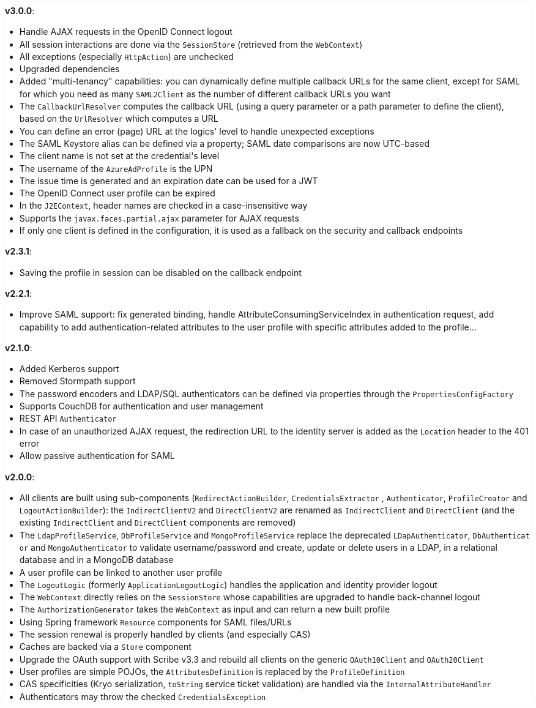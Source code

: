 **v3.0.0**:

- Handle AJAX requests in the OpenID Connect logout
- All session interactions are done via the `SessionStore` (retrieved from the `WebContext`)
- All exceptions (especially `HttpAction`) are unchecked
- Upgraded dependencies
- Added "multi-tenancy" capabilities: you can dynamically define multiple callback URLs for the same client, except for SAML for which you need as many `SAML2Client` as the number of different callback URLs you want
- The `CallbackUrlResolver` computes the callback URL (using a query parameter or a path parameter to define the client), based on the `UrlResolver` which computes a URL
- You can define an error (page) URL at the logics' level to handle unexpected exceptions
- The SAML Keystore alias can be defined via a property; SAML date comparisons are now UTC-based
- The client name is not set at the credential's level
- The username of the `AzureAdProfile` is the UPN
- The issue time is generated and an expiration date can be used for a JWT
- The OpenID Connect user profile can be expired
- In the `J2EContext`, header names are checked in a case-insensitive way
- Supports the `javax.faces.partial.ajax` parameter for AJAX requests
- If only one client is defined in the configuration, it is used as a fallback on the security and callback endpoints

**v2.3.1**:

- Saving the profile in session can be disabled on the callback endpoint

**v2.2.1**:

- Improve SAML support: fix generated binding, handle AttributeConsumingServiceIndex in authentication request, add capability to add authentication-related attributes to the user profile with specific attributes added to the profile...

**v2.1.0**:

- Added Kerberos support
- Removed Stormpath support
- The password encoders and LDAP/SQL authenticators can be defined via properties through the `PropertiesConfigFactory`
- Supports CouchDB for authentication and user management
- REST API `Authenticator`
- In case of an unauthorized AJAX request, the redirection URL to the identity server is added as the `Location` header to the 401 error
- Allow passive authentication for SAML

**v2.0.0**:

- All clients are built using sub-components (`RedirectActionBuilder`, `CredentialsExtractor` , `Authenticator`, `ProfileCreator` and `LogoutActionBuilder`): the `IndirectClientV2` and `DirectClientV2` are renamed as `IndirectClient` and `DirectClient` (and the existing `IndirectClient` and `DirectClient` components are removed)
- The  `LdapProfileService`, `DbProfileService` and `MongoProfileService` replace the deprecated `LDapAuthenticator`, `DbAuthenticator` and `MongoAuthenticator` to validate username/password and create, update or delete users in a LDAP, in a relational database and in a MongoDB database
- A user profile can be linked to another user profile
- The `LogoutLogic` (formerly `ApplicationLogoutLogic`) handles the application and identity provider logout
- The `WebContext` directly relies on the `SessionStore` whose capabilities are upgraded to handle back-channel logout
- The `AuthorizationGenerator` takes the `WebContext` as input and can return a new built profile
- Using Spring framework `Resource` components for SAML files/URLs
- The session renewal is properly handled by clients (and especially CAS)
- Caches are backed via a `Store` component
- Upgrade the OAuth support with Scribe v3.3 and rebuild all clients on the generic `OAuth10Client` and `OAuth20Client`
- User profiles are simple POJOs, the `AttributesDefinition` is replaced by the `ProfileDefinition`
- CAS specificities (Kryo serialization, `toString` service ticket validation) are handled via the `InternalAttributeHandler`
- Authenticators may throw the checked `CredentialsException`